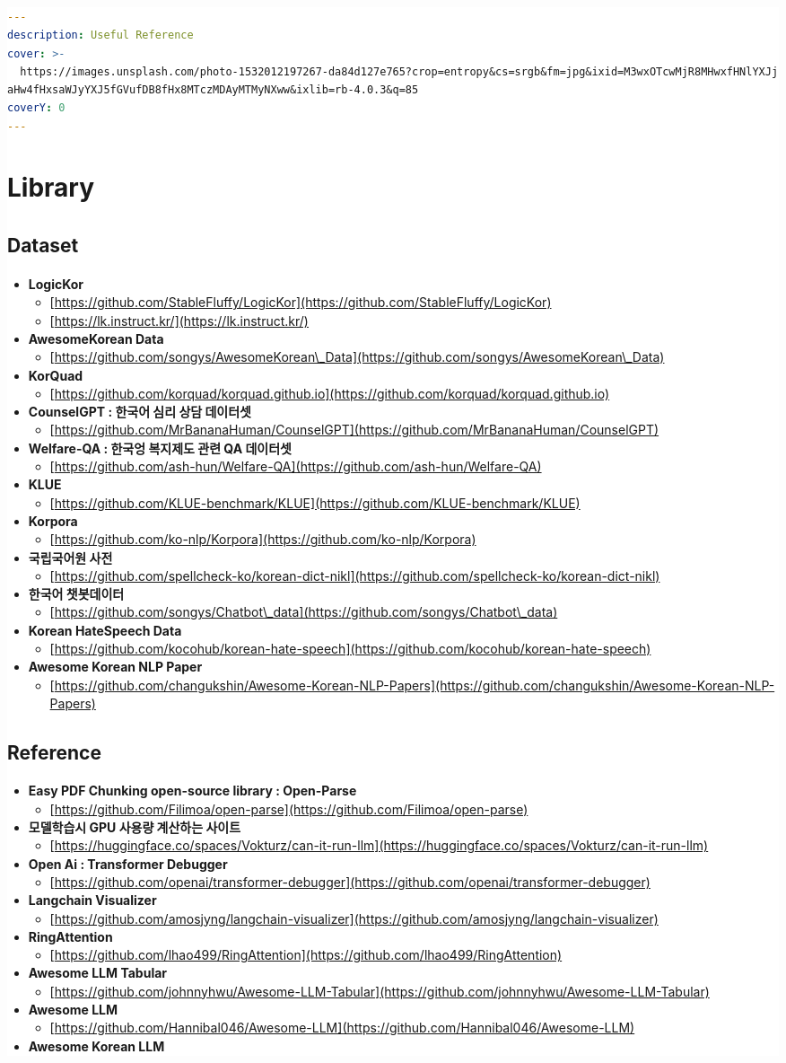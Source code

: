 ```yaml
---
description: Useful Reference
cover: >-
  https://images.unsplash.com/photo-1532012197267-da84d127e765?crop=entropy&cs=srgb&fm=jpg&ixid=M3wxOTcwMjR8MHwxfHNlYXJjaHw4fHxsaWJyYXJ5fGVufDB8fHx8MTczMDAyMTMyNXww&ixlib=rb-4.0.3&q=85
coverY: 0
---
```


# Library

## Dataset

* **LogicKor**
  * [https://github.com/StableFluffy/LogicKor](https://github.com/StableFluffy/LogicKor)
  * [https://lk.instruct.kr/](https://lk.instruct.kr/)
* **AwesomeKorean Data**
  * [https://github.com/songys/AwesomeKorean\_Data](https://github.com/songys/AwesomeKorean\_Data)
* **KorQuad**
  * [https://github.com/korquad/korquad.github.io](https://github.com/korquad/korquad.github.io)
* **CounselGPT : 한국어 심리 상담 데이터셋**
  * [https://github.com/MrBananaHuman/CounselGPT](https://github.com/MrBananaHuman/CounselGPT)
* **Welfare-QA : 한국엉 복지제도 관련 QA 데이터셋**
  * [https://github.com/ash-hun/Welfare-QA](https://github.com/ash-hun/Welfare-QA)
* **KLUE**
  * [https://github.com/KLUE-benchmark/KLUE](https://github.com/KLUE-benchmark/KLUE)
* **Korpora**
  * [https://github.com/ko-nlp/Korpora](https://github.com/ko-nlp/Korpora)
* **국립국어원 사전**
  * [https://github.com/spellcheck-ko/korean-dict-nikl](https://github.com/spellcheck-ko/korean-dict-nikl)
* **한국어 챗봇데이터**
  * [https://github.com/songys/Chatbot\_data](https://github.com/songys/Chatbot\_data)
* **Korean HateSpeech Data**
  * [https://github.com/kocohub/korean-hate-speech](https://github.com/kocohub/korean-hate-speech)
* **Awesome Korean NLP Paper**
  * [https://github.com/changukshin/Awesome-Korean-NLP-Papers](https://github.com/changukshin/Awesome-Korean-NLP-Papers)



## Reference

* **Easy PDF Chunking open-source library : Open-Parse**
  * [https://github.com/Filimoa/open-parse](https://github.com/Filimoa/open-parse)
* **모델학습시 GPU 사용량 계산하는 사이트**
  * [https://huggingface.co/spaces/Vokturz/can-it-run-llm](https://huggingface.co/spaces/Vokturz/can-it-run-llm)
* **Open Ai : Transformer Debugger**
  * [https://github.com/openai/transformer-debugger](https://github.com/openai/transformer-debugger)
* **Langchain Visualizer**
  * [https://github.com/amosjyng/langchain-visualizer](https://github.com/amosjyng/langchain-visualizer)
* **RingAttention**
  * [https://github.com/lhao499/RingAttention](https://github.com/lhao499/RingAttention)
* **Awesome LLM Tabular**
  * [https://github.com/johnnyhwu/Awesome-LLM-Tabular](https://github.com/johnnyhwu/Awesome-LLM-Tabular)
* **Awesome LLM**
  * [https://github.com/Hannibal046/Awesome-LLM](https://github.com/Hannibal046/Awesome-LLM)
* **Awesome Korean LLM**